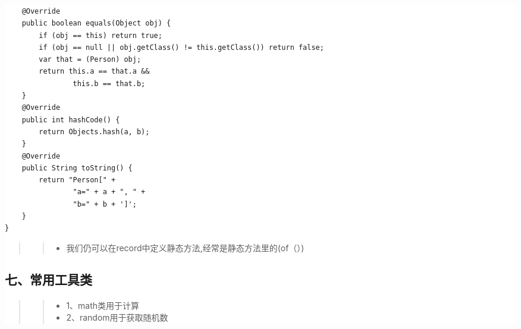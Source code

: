 ```
    @Override
    public boolean equals(Object obj) {
        if (obj == this) return true;
        if (obj == null || obj.getClass() != this.getClass()) return false;
        var that = (Person) obj;
        return this.a == that.a &&
                this.b == that.b;
    }
    @Override
    public int hashCode() {
        return Objects.hash(a, b);
    }
    @Override
    public String toString() {
        return "Person[" +
                "a=" + a + ", " +
                "b=" + b + ']';
    }
}
```
>>- 我们仍可以在record中定义静态方法,经常是静态方法里的(of（）)
## 七、常用工具类
>>- 1、math类用于计算
>>- 2、random用于获取随机数